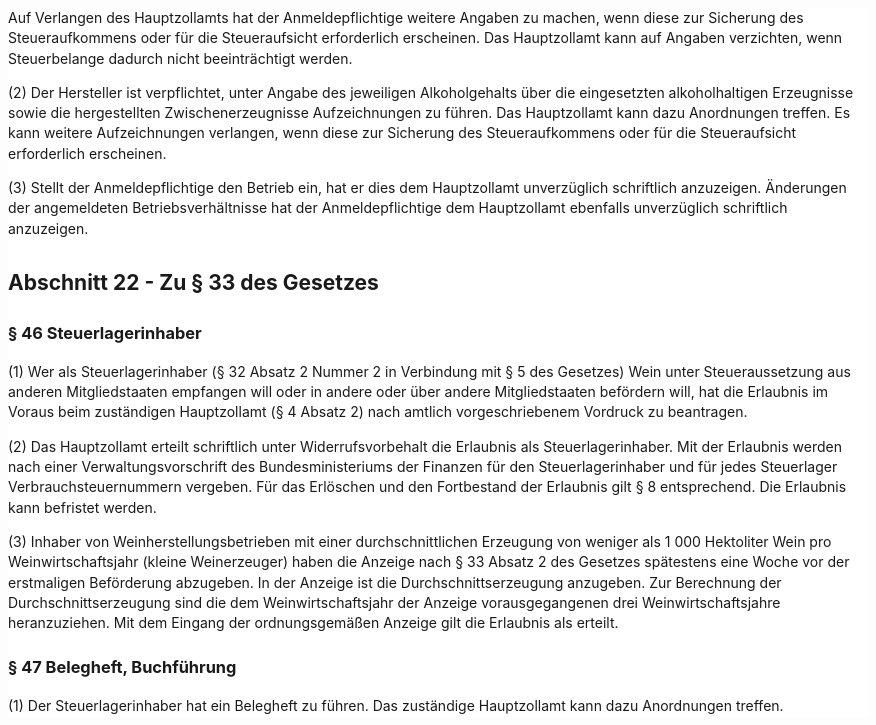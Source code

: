 Auf Verlangen des Hauptzollamts hat der Anmeldepflichtige weitere
Angaben zu machen, wenn diese zur Sicherung des Steueraufkommens oder
für die Steueraufsicht erforderlich erscheinen. Das Hauptzollamt kann
auf Angaben verzichten, wenn Steuerbelange dadurch nicht
beeinträchtigt werden.

(2) Der Hersteller ist verpflichtet, unter Angabe des jeweiligen
Alkoholgehalts über die eingesetzten alkoholhaltigen Erzeugnisse sowie
die hergestellten Zwischenerzeugnisse Aufzeichnungen zu führen. Das
Hauptzollamt kann dazu Anordnungen treffen. Es kann weitere
Aufzeichnungen verlangen, wenn diese zur Sicherung des
Steueraufkommens oder für die Steueraufsicht erforderlich erscheinen.

(3) Stellt der Anmeldepflichtige den Betrieb ein, hat er dies dem
Hauptzollamt unverzüglich schriftlich anzuzeigen. Änderungen der
angemeldeten Betriebsverhältnisse hat der Anmeldepflichtige dem
Hauptzollamt ebenfalls unverzüglich schriftlich anzuzeigen.


## Abschnitt 22 - Zu § 33 des Gesetzes


### § 46 Steuerlagerinhaber

(1) Wer als Steuerlagerinhaber (§ 32 Absatz 2 Nummer 2 in Verbindung
mit § 5 des Gesetzes) Wein unter Steueraussetzung aus anderen
Mitgliedstaaten empfangen will oder in andere oder über andere
Mitgliedstaaten befördern will, hat die Erlaubnis im Voraus beim
zuständigen Hauptzollamt (§ 4 Absatz 2) nach amtlich vorgeschriebenem
Vordruck zu beantragen.

(2) Das Hauptzollamt erteilt schriftlich unter Widerrufsvorbehalt die
Erlaubnis als Steuerlagerinhaber. Mit der Erlaubnis werden nach einer
Verwaltungsvorschrift des Bundesministeriums der Finanzen für den
Steuerlagerinhaber und für jedes Steuerlager Verbrauchsteuernummern
vergeben. Für das Erlöschen und den Fortbestand der Erlaubnis gilt § 8
entsprechend. Die Erlaubnis kann befristet werden.

(3) Inhaber von Weinherstellungsbetrieben mit einer durchschnittlichen
Erzeugung von weniger als 1 000 Hektoliter Wein pro
Weinwirtschaftsjahr (kleine Weinerzeuger) haben die Anzeige nach § 33
Absatz 2 des Gesetzes spätestens eine Woche vor der erstmaligen
Beförderung abzugeben. In der Anzeige ist die Durchschnittserzeugung
anzugeben. Zur Berechnung der Durchschnittserzeugung sind die dem
Weinwirtschaftsjahr der Anzeige vorausgegangenen drei
Weinwirtschaftsjahre heranzuziehen. Mit dem Eingang der
ordnungsgemäßen Anzeige gilt die Erlaubnis als erteilt.


### § 47 Belegheft, Buchführung

(1) Der Steuerlagerinhaber hat ein Belegheft zu führen. Das zuständige
Hauptzollamt kann dazu Anordnungen treffen.
